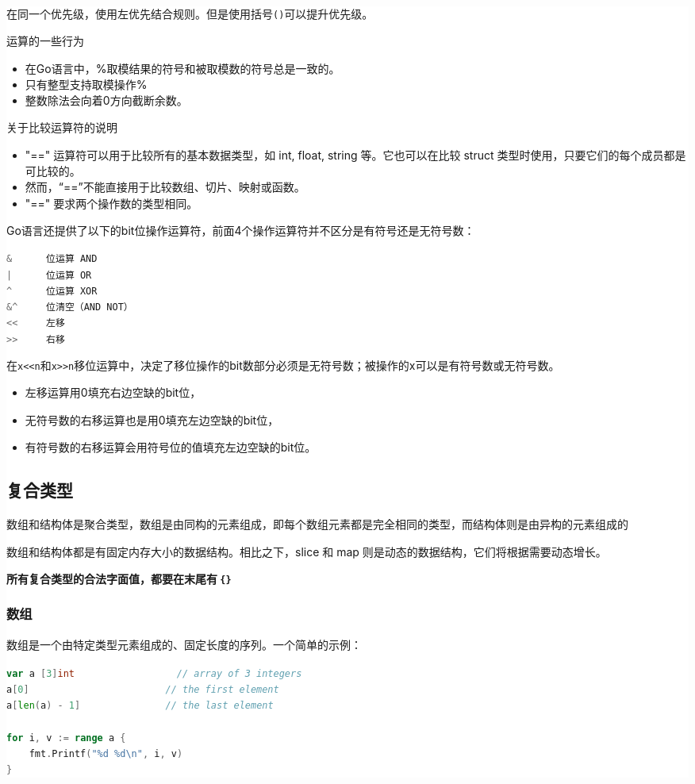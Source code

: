 在同一个优先级，使用左优先结合规则。但是使用括号`()`可以提升优先级。

运算的一些行为

- 在Go语言中，%取模结果的符号和被取模数的符号总是一致的。
- 只有整型支持取模操作%
- 整数除法会向着0方向截断余数。



关于比较运算符的说明

- "==" 运算符可以用于比较所有的基本数据类型，如 int, float, string 等。它也可以在比较 struct 类型时使用，只要它们的每个成员都是可比较的。
- 然而，“==”不能直接用于比较数组、切片、映射或函数。
- "==" 要求两个操作数的类型相同。



Go语言还提供了以下的bit位操作运算符，前面4个操作运算符并不区分是有符号还是无符号数：

```go
&      位运算 AND
|      位运算 OR
^      位运算 XOR
&^     位清空（AND NOT）
<<     左移
>>     右移
```

在`x<<n`和`x>>n`移位运算中，决定了移位操作的bit数部分必须是无符号数；被操作的x可以是有符号数或无符号数。

- 左移运算用0填充右边空缺的bit位，

- 无符号数的右移运算也是用0填充左边空缺的bit位，

- 有符号数的右移运算会用符号位的值填充左边空缺的bit位。



## 复合类型

数组和结构体是聚合类型，数组是由同构的元素组成，即每个数组元素都是完全相同的类型，而结构体则是由异构的元素组成的

数组和结构体都是有固定内存大小的数据结构。相比之下，slice 和 map 则是动态的数据结构，它们将根据需要动态增长。

**所有复合类型的合法字面值，都要在末尾有 `{}`**

### 数组

数组是一个由特定类型元素组成的、固定长度的序列。一个简单的示例：

~~~go
var a [3]int                  // array of 3 integers
a[0]					    // the first element
a[len(a) - 1]				// the last element

for i, v := range a {
    fmt.Printf("%d %d\n", i, v)
}
~~~
